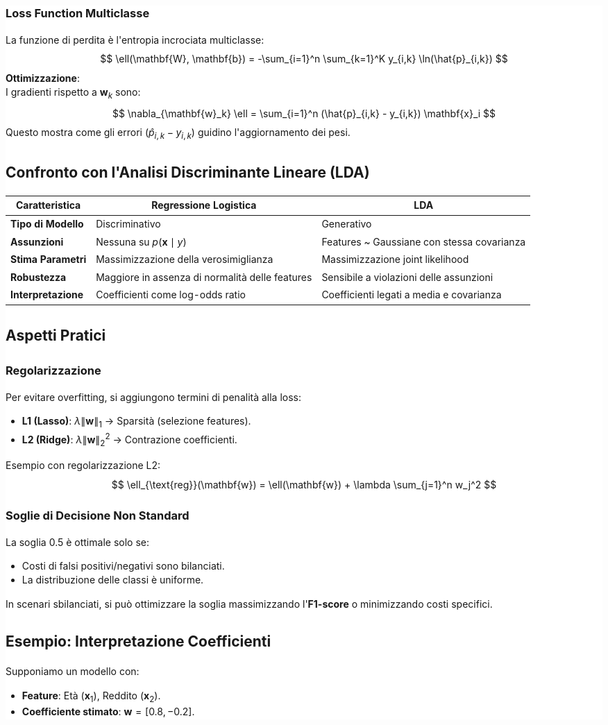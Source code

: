 ### Loss Function Multiclasse
La funzione di perdita è l'entropia incrociata multiclasse:
$$
\ell(\mathbf{W}, \mathbf{b}) = -\sum_{i=1}^n \sum_{k=1}^K y_{i,k} \ln(\hat{p}_{i,k})
$$
**Ottimizzazione**:  
I gradienti rispetto a $\mathbf{w}_k$ sono:
$$
\nabla_{\mathbf{w}_k} \ell = \sum_{i=1}^n (\hat{p}_{i,k} - y_{i,k}) \mathbf{x}_i
$$
Questo mostra come gli errori $(\hat{p}_{i,k} - y_{i,k})$ guidino l'aggiornamento dei pesi.

## Confronto con l'Analisi Discriminante Lineare (LDA)

| **Caratteristica**       | **Regressione Logistica**                          | **LDA**                                  |
|--------------------------|---------------------------------------------------|------------------------------------------|
| **Tipo di Modello**       | Discriminativo                                    | Generativo                               |
| **Assunzioni**           | Nessuna su $p(\mathbf{x} \mid y)$               | Features ~ Gaussiane con stessa covarianza |
| **Stima Parametri**      | Massimizzazione della verosimiglianza             | Massimizzazione joint likelihood        |
| **Robustezza**           | Maggiore in assenza di normalità delle features   | Sensibile a violazioni delle assunzioni  |
| **Interpretazione**      | Coefficienti come log-odds ratio                  | Coefficienti legati a media e covarianza |

## **Aspetti Pratici**

### Regolarizzazione
Per evitare overfitting, si aggiungono termini di penalità alla loss:
- **L1 (Lasso)**: $\lambda \|\mathbf{w}\|_1$ → Sparsità (selezione features).
- **L2 (Ridge)**: $\lambda \|\mathbf{w}\|_2^2$ → Contrazione coefficienti.

Esempio con regolarizzazione L2:
$$
\ell_{\text{reg}}(\mathbf{w}) = \ell(\mathbf{w}) + \lambda \sum_{j=1}^n w_j^2
$$

### Soglie di Decisione Non Standard
La soglia 0.5 è ottimale solo se:
- Costi di falsi positivi/negativi sono bilanciati.
- La distribuzione delle classi è uniforme.

In scenari sbilanciati, si può ottimizzare la soglia massimizzando l'**F1-score** o minimizzando costi specifici.

## **Esempio: Interpretazione Coefficienti**

Supponiamo un modello con:
- **Feature**: Età ($\mathbf{x}_1$), Reddito ($\mathbf{x}_2$).
- **Coefficiente stimato**: $\mathbf{w} = [0.8, -0.2]$.
